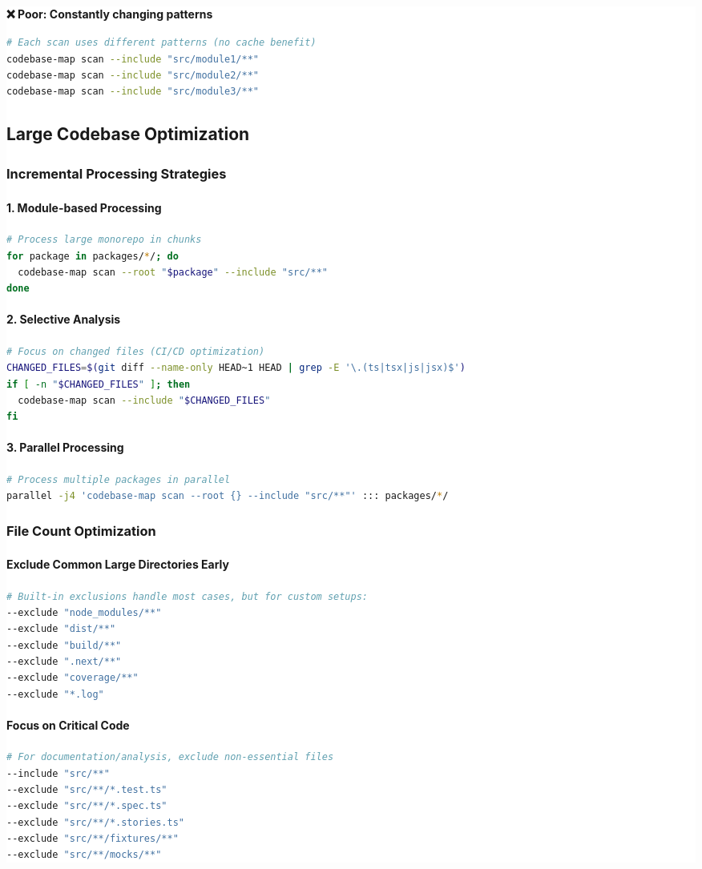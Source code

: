 **❌ Poor: Constantly changing patterns**
```bash
# Each scan uses different patterns (no cache benefit)
codebase-map scan --include "src/module1/**"
codebase-map scan --include "src/module2/**"
codebase-map scan --include "src/module3/**"
```

## Large Codebase Optimization

### Incremental Processing Strategies

#### 1. Module-based Processing
```bash
# Process large monorepo in chunks
for package in packages/*/; do
  codebase-map scan --root "$package" --include "src/**"
done
```

#### 2. Selective Analysis
```bash
# Focus on changed files (CI/CD optimization)
CHANGED_FILES=$(git diff --name-only HEAD~1 HEAD | grep -E '\.(ts|tsx|js|jsx)$')
if [ -n "$CHANGED_FILES" ]; then
  codebase-map scan --include "$CHANGED_FILES"
fi
```

#### 3. Parallel Processing
```bash
# Process multiple packages in parallel
parallel -j4 'codebase-map scan --root {} --include "src/**"' ::: packages/*/
```

### File Count Optimization

#### Exclude Common Large Directories Early
```bash
# Built-in exclusions handle most cases, but for custom setups:
--exclude "node_modules/**"
--exclude "dist/**" 
--exclude "build/**"
--exclude ".next/**"
--exclude "coverage/**"
--exclude "*.log"
```

#### Focus on Critical Code
```bash
# For documentation/analysis, exclude non-essential files
--include "src/**"
--exclude "src/**/*.test.ts"
--exclude "src/**/*.spec.ts"
--exclude "src/**/*.stories.ts"
--exclude "src/**/fixtures/**"
--exclude "src/**/mocks/**"
```
